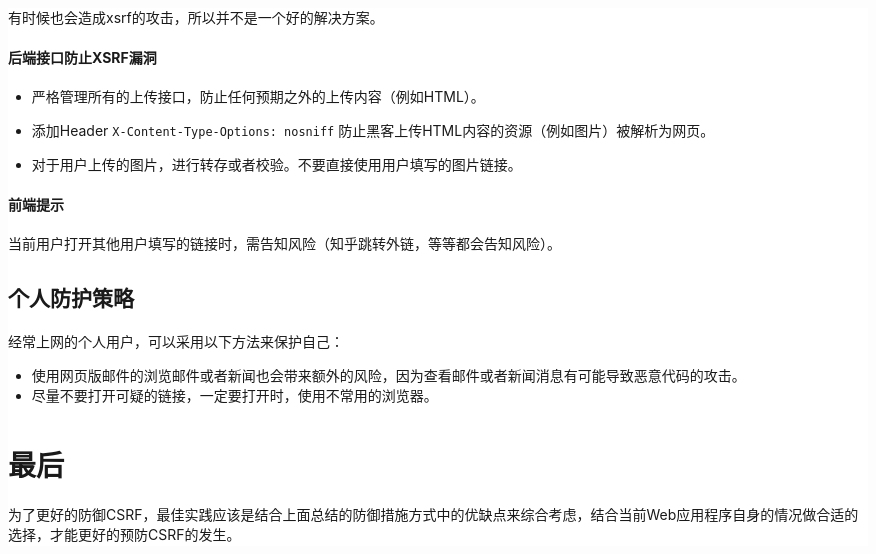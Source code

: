 有时候也会造成xsrf的攻击，所以并不是一个好的解决方案。



#### 后端接口防止XSRF漏洞

- 严格管理所有的上传接口，防止任何预期之外的上传内容（例如HTML）。

- 添加Header `X-Content-Type-Options: nosniff` 防止黑客上传HTML内容的资源（例如图片）被解析为网页。
- 对于用户上传的图片，进行转存或者校验。不要直接使用用户填写的图片链接。

#### 前端提示

当前用户打开其他用户填写的链接时，需告知风险（知乎跳转外链，等等都会告知风险）。



## 个人防护策略

经常上网的个人用户，可以采用以下方法来保护自己：

- 使用网页版邮件的浏览邮件或者新闻也会带来额外的风险，因为查看邮件或者新闻消息有可能导致恶意代码的攻击。
- 尽量不要打开可疑的链接，一定要打开时，使用不常用的浏览器。



# 最后

为了更好的防御CSRF，最佳实践应该是结合上面总结的防御措施方式中的优缺点来综合考虑，结合当前Web应用程序自身的情况做合适的选择，才能更好的预防CSRF的发生。



